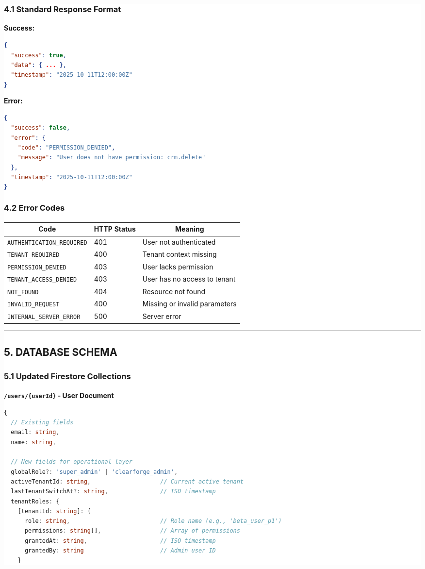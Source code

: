 ### 4.1 Standard Response Format

**Success:**
```json
{
  "success": true,
  "data": { ... },
  "timestamp": "2025-10-11T12:00:00Z"
}
```

**Error:**
```json
{
  "success": false,
  "error": {
    "code": "PERMISSION_DENIED",
    "message": "User does not have permission: crm.delete"
  },
  "timestamp": "2025-10-11T12:00:00Z"
}
```

### 4.2 Error Codes

| Code | HTTP Status | Meaning |
|------|-------------|---------|
| `AUTHENTICATION_REQUIRED` | 401 | User not authenticated |
| `TENANT_REQUIRED` | 400 | Tenant context missing |
| `PERMISSION_DENIED` | 403 | User lacks permission |
| `TENANT_ACCESS_DENIED` | 403 | User has no access to tenant |
| `NOT_FOUND` | 404 | Resource not found |
| `INVALID_REQUEST` | 400 | Missing or invalid parameters |
| `INTERNAL_SERVER_ERROR` | 500 | Server error |

---

## 5. DATABASE SCHEMA

### 5.1 Updated Firestore Collections

**`/users/{userId}` - User Document**

```typescript
{
  // Existing fields
  email: string,
  name: string,

  // New fields for operational layer
  globalRole?: 'super_admin' | 'clearforge_admin',
  activeTenantId: string,                    // Current active tenant
  lastTenantSwitchAt?: string,               // ISO timestamp
  tenantRoles: {
    [tenantId: string]: {
      role: string,                          // Role name (e.g., 'beta_user_p1')
      permissions: string[],                 // Array of permissions
      grantedAt: string,                     // ISO timestamp
      grantedBy: string                      // Admin user ID
    }
```